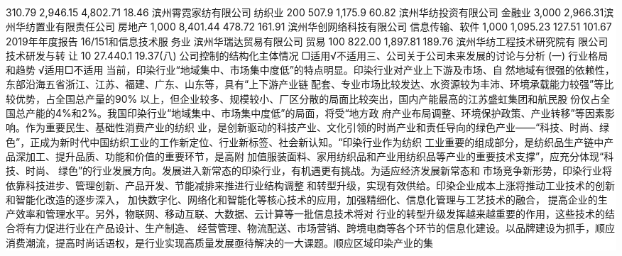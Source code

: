 310.79
2,946.15
4,802.71
18.46
滨州霄霓家纺有限公司
纺织业
200
507.9
1,175.9
60.82
滨州华纺投资有限公司
金融业
3,000
2,966.31滨州华纺置业有限责任公司
房地产
1,000
8,401.44
478.72
161.91
滨州华创网络科技有限公司
信息传输、软件
1,000
1,095.23
127.51
101.67
2019年年度报告
16/151和信息技术服
务业
滨州华瑞达贸易有限公司
贸易
100
822.00
1,897.81
189.76
滨州华纺工程技术研究院有
限公司
技术研发与转
让
10
27.440.1
19.37(八)
公司控制的结构化主体情况
□适用√不适用三、公司关于公司未来发展的讨论与分析
(一)
行业格局和趋势
√适用□不适用
当前，印染行业“地域集中、市场集中度低”的特点明显。印染行业对产业上下游及市场、自
然地域有很强的依赖性，东部沿海五省浙江、江苏、福建、广东、山东等，具有“上下游产业链
配套、专业市场比较发达、水资源较为丰沛、环境承载能力较强”等比较优势，占全国总产量的90%
以上，但企业较多、规模较小、厂区分散的局面比较突出，国内产能最高的江苏盛虹集团和航民股
份仅占全国总产能的4%和2%。我国印染行业“地域集中、市场集中度低”的局面，将受“地方政
府产业布局调整、环境保护政策、产业转移”等因素影响。作为重要民生、基础性消费产业的纺织
业，是创新驱动的科技产业、文化引领的时尚产业和责任导向的绿色产业——“科技、时尚、绿
色”，正成为新时代中国纺织工业的工作新定位、行业新标签、社会新认知。“印染行业作为纺织
工业重要的组成部分，是纺织品生产链中产品深加工、提升品质、功能和价值的重要环节，是高附
加值服装面料、家用纺织品和产业用纺织品等产业的重要技术支撑”，应充分体现“科技、时尚、
绿色”的行业发展方向。发展进入新常态的印染行业，有机遇更有挑战。为适应经济发展新常态和
市场竞争新形势，印染行业将依靠科技进步、管理创新、产品开发、节能减排来推进行业结构调整
和转型升级，实现有效供给。印染企业成本上涨将推动工业技术的创新和智能化改造的逐步深入，
加快数字化、网络化和智能化等核心技术的应用，加强精细化、信息化管理与工艺技术的融合，
提高企业的生产效率和管理水平。另外，物联网、移动互联、大数据、云计算等一批信息技术将对
行业的转型升级发挥越来越重要的作用，这些技术的结合将有力促进行业在产品设计、生产制造、
经营管理、物流配送、市场营销、跨境电商等各个环节的信息化建设。以品牌建设为抓手，顺应
消费潮流，提高时尚话语权，是行业实现高质量发展亟待解决的一大课题。顺应区域印染产业的集